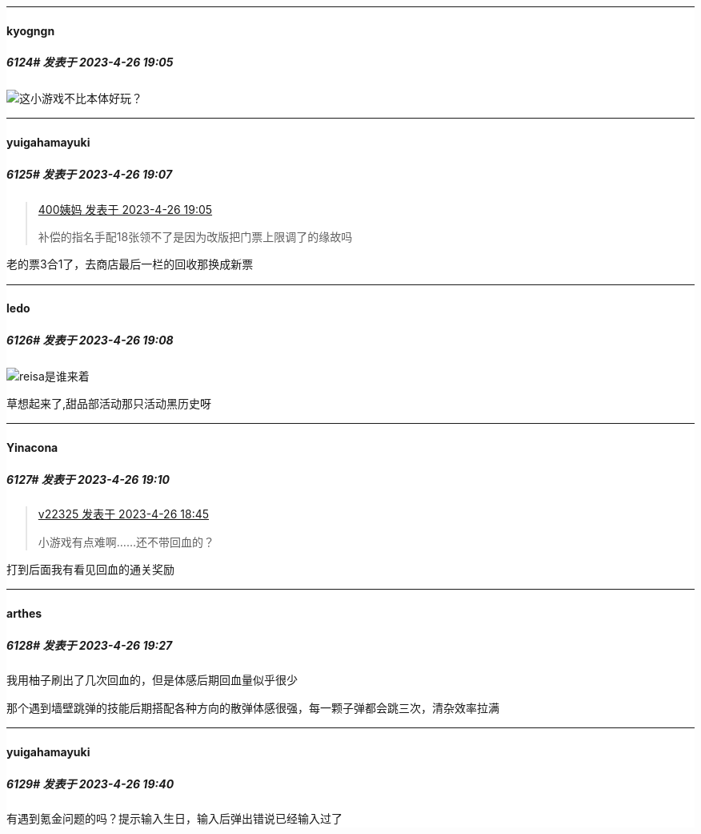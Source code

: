 *****

####  kyogngn  
##### 6124#       发表于 2023-4-26 19:05

<img src="https://static.saraba1st.com/image/smiley/face2017/067.png" referrerpolicy="no-referrer">这小游戏不比本体好玩？

*****

####  yuigahamayuki  
##### 6125#       发表于 2023-4-26 19:07

<blockquote><a href="httphttps://bbs.saraba1st.com/2b/forum.php?mod=redirect&amp;goto=findpost&amp;pid=60623882&amp;ptid=1986197" target="_blank">400姨妈 发表于 2023-4-26 19:05</a>

补偿的指名手配18张领不了是因为改版把门票上限调了的缘故吗</blockquote>
老的票3合1了，去商店最后一栏的回收那换成新票

*****

####  ledo  
##### 6126#       发表于 2023-4-26 19:08

<img src="https://static.saraba1st.com/image/smiley/face2017/067.png" referrerpolicy="no-referrer">reisa是谁来着

草想起来了,甜品部活动那只活动黑历史呀

*****

####  Yinacona  
##### 6127#       发表于 2023-4-26 19:10

<blockquote><a href="httphttps://bbs.saraba1st.com/2b/forum.php?mod=redirect&amp;goto=findpost&amp;pid=60623638&amp;ptid=1986197" target="_blank">v22325 发表于 2023-4-26 18:45</a>

小游戏有点难啊……还不带回血的？</blockquote>
打到后面我有看见回血的通关奖励


*****

####  arthes  
##### 6128#       发表于 2023-4-26 19:27

我用柚子刷出了几次回血的，但是体感后期回血量似乎很少

那个遇到墙壁跳弹的技能后期搭配各种方向的散弹体感很强，每一颗子弹都会跳三次，清杂效率拉满


*****

####  yuigahamayuki  
##### 6129#       发表于 2023-4-26 19:40

有遇到氪金问题的吗？提示输入生日，输入后弹出错说已经输入过了
